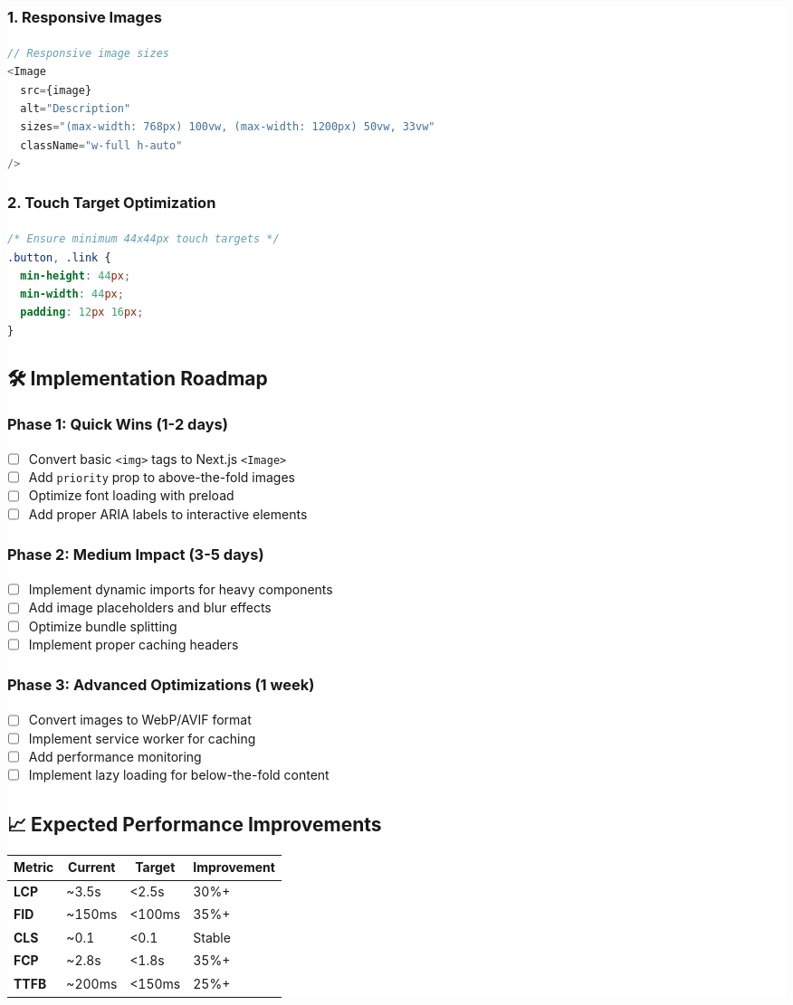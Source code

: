 ### **1. Responsive Images**
```typescript
// Responsive image sizes
<Image
  src={image}
  alt="Description"
  sizes="(max-width: 768px) 100vw, (max-width: 1200px) 50vw, 33vw"
  className="w-full h-auto"
/>
```

### **2. Touch Target Optimization**
```css
/* Ensure minimum 44x44px touch targets */
.button, .link {
  min-height: 44px;
  min-width: 44px;
  padding: 12px 16px;
}
```

## 🛠️ **Implementation Roadmap**

### **Phase 1: Quick Wins (1-2 days)**
- [ ] Convert basic `<img>` tags to Next.js `<Image>`
- [ ] Add `priority` prop to above-the-fold images
- [ ] Optimize font loading with preload
- [ ] Add proper ARIA labels to interactive elements

### **Phase 2: Medium Impact (3-5 days)**
- [ ] Implement dynamic imports for heavy components
- [ ] Add image placeholders and blur effects
- [ ] Optimize bundle splitting
- [ ] Implement proper caching headers

### **Phase 3: Advanced Optimizations (1 week)**
- [ ] Convert images to WebP/AVIF format
- [ ] Implement service worker for caching
- [ ] Add performance monitoring
- [ ] Implement lazy loading for below-the-fold content

## 📈 **Expected Performance Improvements**

| Metric | Current | Target | Improvement |
|--------|---------|---------|-------------|
| **LCP** | ~3.5s | <2.5s | 30%+ |
| **FID** | ~150ms | <100ms | 35%+ |
| **CLS** | ~0.1 | <0.1 | Stable |
| **FCP** | ~2.8s | <1.8s | 35%+ |
| **TTFB** | ~200ms | <150ms | 25%+ |
